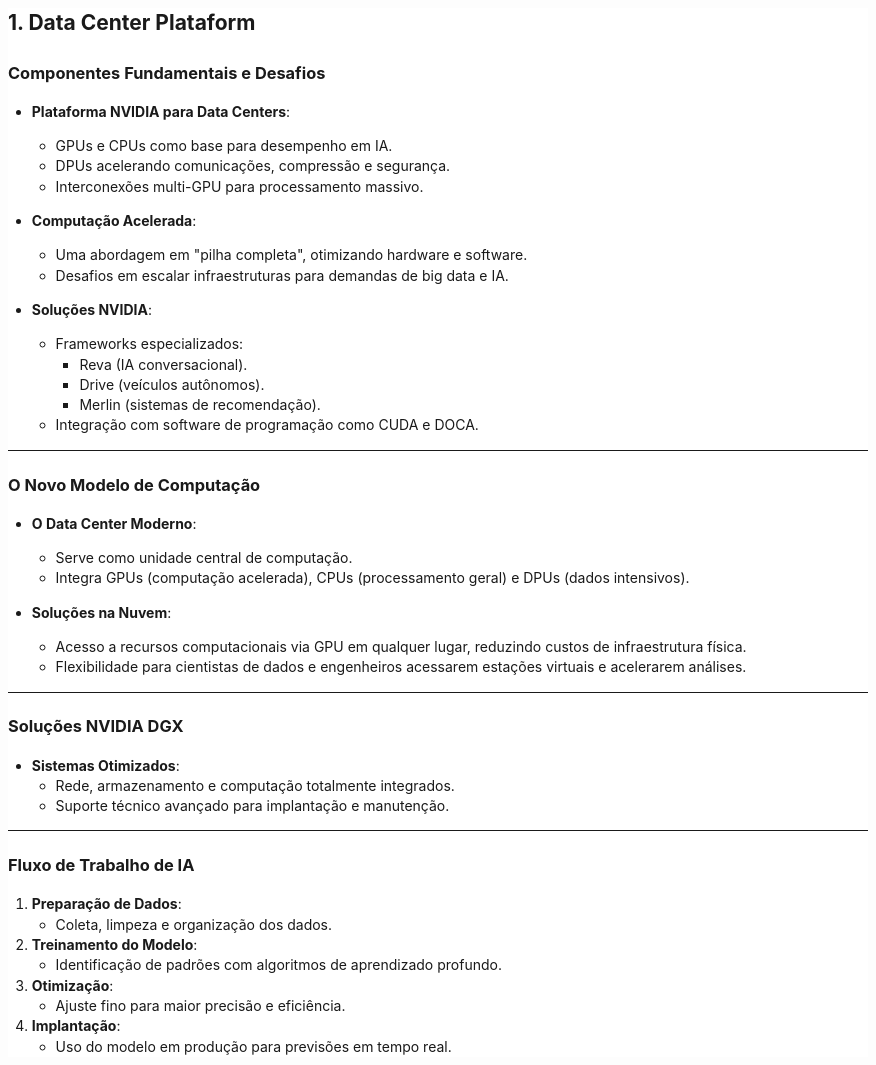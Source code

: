 ## **1. Data Center Plataform**

### **Componentes Fundamentais e Desafios**
- **Plataforma NVIDIA para Data Centers**:
  - GPUs e CPUs como base para desempenho em IA.
  - DPUs acelerando comunicações, compressão e segurança.
  - Interconexões multi-GPU para processamento massivo.

- **Computação Acelerada**:
  - Uma abordagem em "pilha completa", otimizando hardware e software.
  - Desafios em escalar infraestruturas para demandas de big data e IA.

- **Soluções NVIDIA**:
  - Frameworks especializados:
    - Reva (IA conversacional).
    - Drive (veículos autônomos).
    - Merlin (sistemas de recomendação).
  - Integração com software de programação como CUDA e DOCA.

---

### **O Novo Modelo de Computação**
- **O Data Center Moderno**:
  - Serve como unidade central de computação.
  - Integra GPUs (computação acelerada), CPUs (processamento geral) e DPUs (dados intensivos).

- **Soluções na Nuvem**:
  - Acesso a recursos computacionais via GPU em qualquer lugar, reduzindo custos de infraestrutura física.
  - Flexibilidade para cientistas de dados e engenheiros acessarem estações virtuais e acelerarem análises.

---

### **Soluções NVIDIA DGX**
- **Sistemas Otimizados**:
  - Rede, armazenamento e computação totalmente integrados.
  - Suporte técnico avançado para implantação e manutenção.

---

### **Fluxo de Trabalho de IA**
1. **Preparação de Dados**:
   - Coleta, limpeza e organização dos dados.
2. **Treinamento do Modelo**:
   - Identificação de padrões com algoritmos de aprendizado profundo.
3. **Otimização**:
   - Ajuste fino para maior precisão e eficiência.
4. **Implantação**:
   - Uso do modelo em produção para previsões em tempo real.
